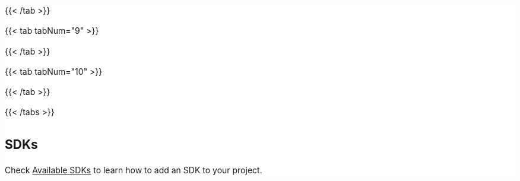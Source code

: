 {{< /tab >}}

{{< tab tabNum="9" >}}

{{< /tab >}}

{{< tab tabNum="10" >}}

{{< /tab >}}

{{< /tabs >}}

## **SDKs**

Check [Available SDKs](/slides/available-sdks/) to learn how to add an SDK to your project.

